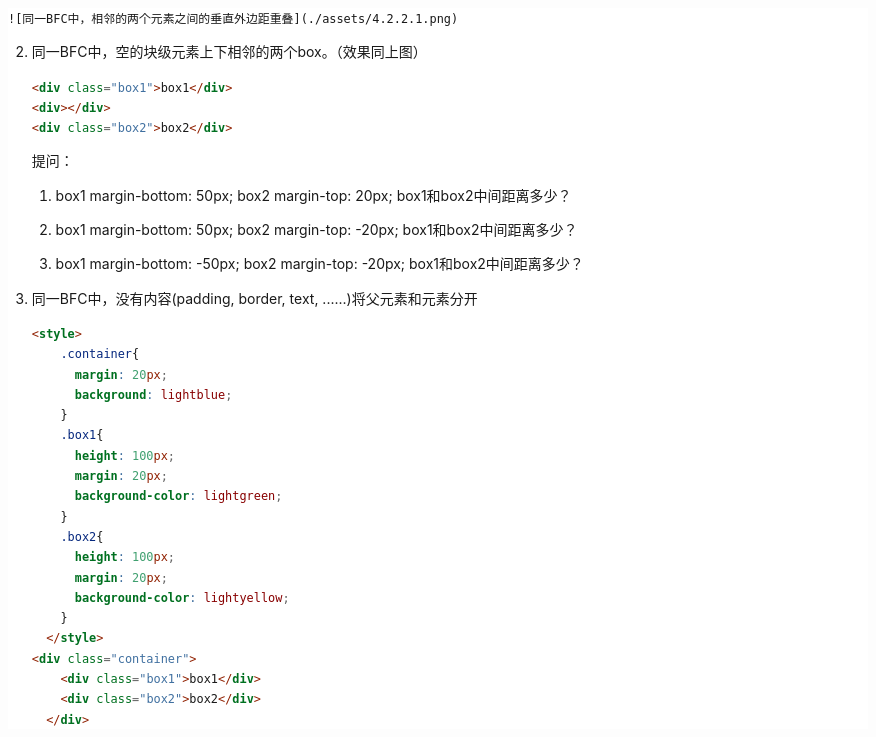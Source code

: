     ![同一BFC中，相邻的两个元素之间的垂直外边距重叠](./assets/4.2.2.1.png)

2. 同一BFC中，空的块级元素上下相邻的两个box。（效果同上图）

    ``` html
    <div class="box1">box1</div>
    <div></div>
    <div class="box2">box2</div>
    ```

    提问：

    1. box1 margin-bottom: 50px;  box2 margin-top: 20px; box1和box2中间距离多少？

    2. box1 margin-bottom: 50px;  box2 margin-top: -20px; box1和box2中间距离多少？

    3. box1 margin-bottom: -50px;  box2 margin-top: -20px; box1和box2中间距离多少？

3. 同一BFC中，没有内容(padding, border,  text, ......)将父元素和元素分开

    ``` html
    <style>
        .container{
          margin: 20px;
          background: lightblue; 
        }
        .box1{
          height: 100px;
          margin: 20px;
          background-color: lightgreen;
        }
        .box2{
          height: 100px;
          margin: 20px;
          background-color: lightyellow;
        }
      </style>
    <div class="container">
        <div class="box1">box1</div>
        <div class="box2">box2</div>
      </div>